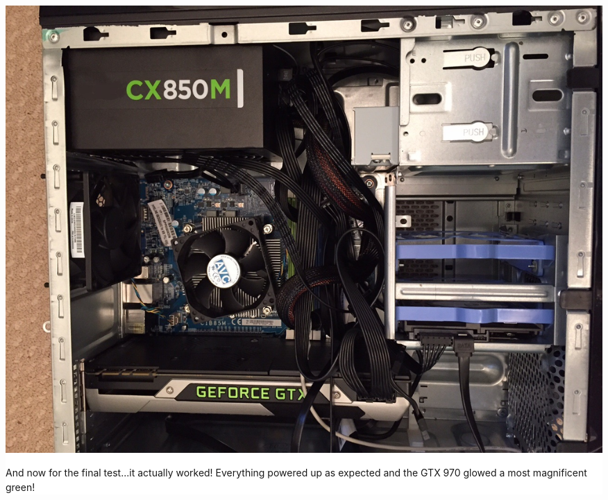 ![Oculus.CSharp](https://github.com/vantivlabs/Oculus.CSharp/blob/master/images/finallycomplete.JPG)

And now for the final test...it actually worked!  Everything powered up as expected and the GTX 970 glowed a most magnificent green!
